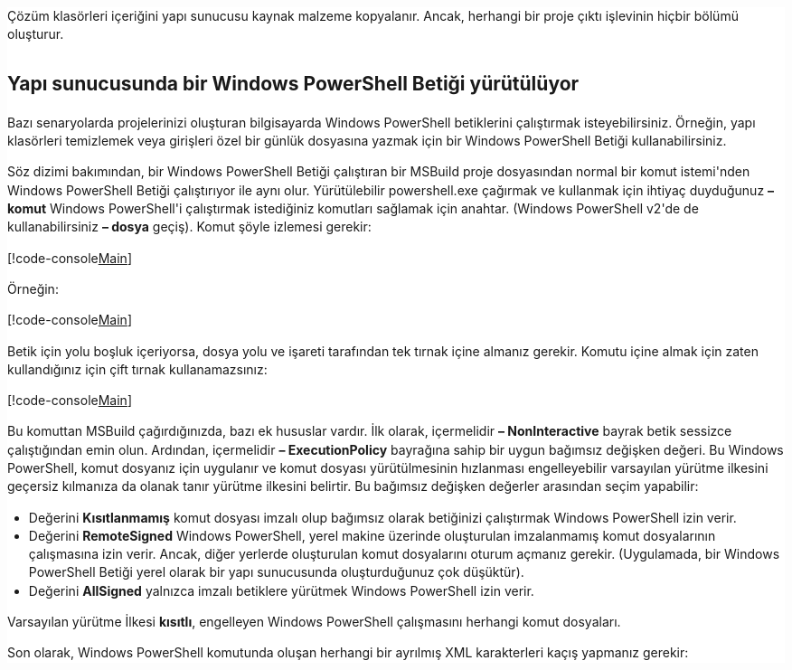 Çözüm klasörleri içeriğini yapı sunucusu kaynak malzeme kopyalanır. Ancak, herhangi bir proje çıktı işlevinin hiçbir bölümü oluşturur.

## <a name="executing-a-windows-powershell-script-on-the-build-server"></a>Yapı sunucusunda bir Windows PowerShell Betiği yürütülüyor

Bazı senaryolarda projelerinizi oluşturan bilgisayarda Windows PowerShell betiklerini çalıştırmak isteyebilirsiniz. Örneğin, yapı klasörleri temizlemek veya girişleri özel bir günlük dosyasına yazmak için bir Windows PowerShell Betiği kullanabilirsiniz.

Söz dizimi bakımından, bir Windows PowerShell Betiği çalıştıran bir MSBuild proje dosyasından normal bir komut istemi'nden Windows PowerShell Betiği çalıştırıyor ile aynı olur. Yürütülebilir powershell.exe çağırmak ve kullanmak için ihtiyaç duyduğunuz **– komut** Windows PowerShell'i çalıştırmak istediğiniz komutları sağlamak için anahtar. (Windows PowerShell v2'de de kullanabilirsiniz **– dosya** geçiş). Komut şöyle izlemesi gerekir:


[!code-console[Main](running-windows-powershell-scripts-from-msbuild-project-files/samples/sample3.cmd)]


Örneğin:


[!code-console[Main](running-windows-powershell-scripts-from-msbuild-project-files/samples/sample4.cmd)]


Betik için yolu boşluk içeriyorsa, dosya yolu ve işareti tarafından tek tırnak içine almanız gerekir. Komutu içine almak için zaten kullandığınız için çift tırnak kullanamazsınız:


[!code-console[Main](running-windows-powershell-scripts-from-msbuild-project-files/samples/sample5.cmd)]


Bu komuttan MSBuild çağırdığınızda, bazı ek hususlar vardır. İlk olarak, içermelidir **– NonInteractive** bayrak betik sessizce çalıştığından emin olun. Ardından, içermelidir **– ExecutionPolicy** bayrağına sahip bir uygun bağımsız değişken değeri. Bu Windows PowerShell, komut dosyanız için uygulanır ve komut dosyası yürütülmesinin hızlanması engelleyebilir varsayılan yürütme ilkesini geçersiz kılmanıza da olanak tanır yürütme ilkesini belirtir. Bu bağımsız değişken değerler arasından seçim yapabilir:

- Değerini **Kısıtlanmamış** komut dosyası imzalı olup bağımsız olarak betiğinizi çalıştırmak Windows PowerShell izin verir.
- Değerini **RemoteSigned** Windows PowerShell, yerel makine üzerinde oluşturulan imzalanmamış komut dosyalarının çalışmasına izin verir. Ancak, diğer yerlerde oluşturulan komut dosyalarını oturum açmanız gerekir. (Uygulamada, bir Windows PowerShell Betiği yerel olarak bir yapı sunucusunda oluşturduğunuz çok düşüktür).
- Değerini **AllSigned** yalnızca imzalı betiklere yürütmek Windows PowerShell izin verir.

Varsayılan yürütme İlkesi **kısıtlı**, engelleyen Windows PowerShell çalışmasını herhangi komut dosyaları.

Son olarak, Windows PowerShell komutunda oluşan herhangi bir ayrılmış XML karakterleri kaçış yapmanız gerekir:
